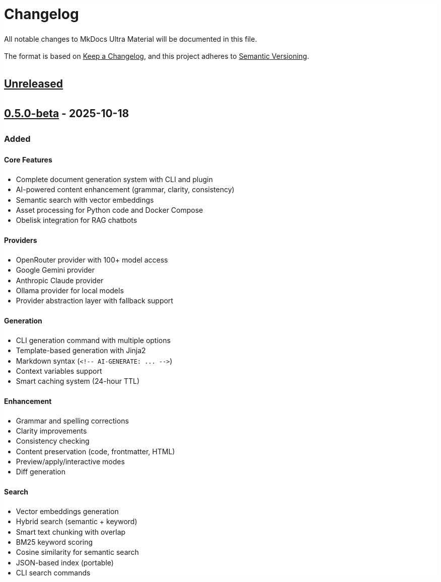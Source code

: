 # Changelog

All notable changes to MkDocs Ultra Material will be documented in this file.

The format is based on [Keep a Changelog](https://keepachangelog.com/en/1.0.0/),
and this project adheres to [Semantic Versioning](https://semver.org/spec/v2.0.0.html).

## [Unreleased]

## [0.5.0-beta] - 2025-10-18

### Added

#### Core Features
- Complete document generation system with CLI and plugin
- AI-powered content enhancement (grammar, clarity, consistency)
- Semantic search with vector embeddings
- Asset processing for Python code and Docker Compose
- Obelisk integration for RAG chatbots

#### Providers
- OpenRouter provider with 100+ model access
- Google Gemini provider
- Anthropic Claude provider
- Ollama provider for local models
- Provider abstraction layer with fallback support

#### Generation
- CLI generation command with multiple options
- Template-based generation with Jinja2
- Markdown syntax (`<!-- AI-GENERATE: ... -->`)
- Context variables support
- Smart caching system (24-hour TTL)

#### Enhancement
- Grammar and spelling corrections
- Clarity improvements
- Consistency checking
- Content preservation (code, frontmatter, HTML)
- Preview/apply/interactive modes
- Diff generation

#### Search
- Vector embeddings generation
- Hybrid search (semantic + keyword)
- Smart text chunking with overlap
- BM25 keyword scoring
- Cosine similarity for semantic search
- JSON-based index (portable)
- CLI search commands


[Unreleased]: https://github.com/genpozi/mkdocs-ultra-material/compare/v0.5.0-beta...HEAD
[0.5.0-beta]: https://github.com/genpozi/mkdocs-ultra-material/releases/tag/v0.5.0-beta
[0.4.0]: https://github.com/genpozi/mkdocs-ultra-material/releases/tag/v0.4.0
[0.3.0]: https://github.com/genpozi/mkdocs-ultra-material/releases/tag/v0.3.0
[0.2.0]: https://github.com/genpozi/mkdocs-ultra-material/releases/tag/v0.2.0
[0.1.0]: https://github.com/genpozi/mkdocs-ultra-material/releases/tag/v0.1.0
[0.0.1]: https://github.com/genpozi/mkdocs-ultra-material/releases/tag/v0.0.1